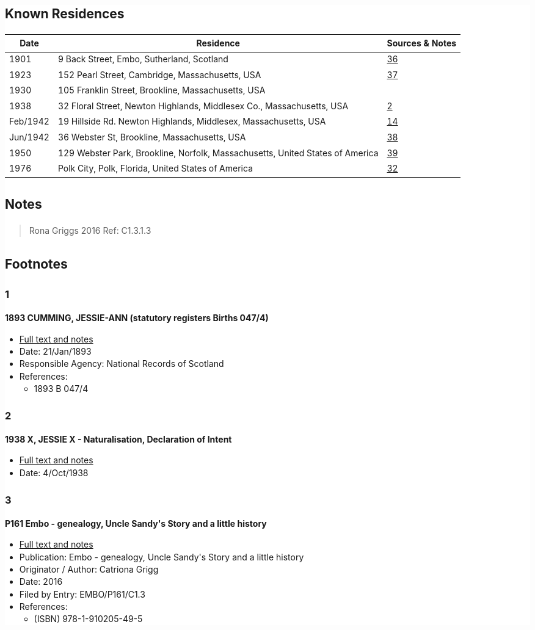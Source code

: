 ## Known Residences

Date | Residence | Sources & Notes
---|---|---
1901 | 9 Back Street, Embo, Sutherland, Scotland | [36](#36)
1923 | 152 Pearl Street, Cambridge, Massachusetts, USA | [37](#37)
1930 | 105 Franklin Street, Brookline, Massachusetts, USA | 
1938 | 32 Floral Street, Newton Highlands, Middlesex Co., Massachusetts, USA | [2](#2)
Feb/1942 | 19 Hillside Rd. Newton Highlands, Middlesex, Massachusetts, USA | [14](#14)
Jun/1942 | 36 Webster St, Brookline, Massachusetts, USA | [38](#38)
1950 | 129 Webster Park, Brookline, Norfolk, Massachusetts, United States of America | [39](#39)
1976 | Polk City, Polk, Florida, United States of America | [32](#32)

## Notes

> Rona Griggs 2016 Ref: C1.3.1.3
>


## Footnotes

### 1

**1893 CUMMING, JESSIE-ANN (statutory registers Births 047/4)**

* [Full text and notes](../sources/@90907864@-1893-cumming,-jessie-ann-statutory-registers-births-047-4-.md)
* Date: 21/Jan/1893
* Responsible Agency: National Records of Scotland
* References: 
  * 1893 B 047/4

### 2

**1938 X, JESSIE X - Naturalisation, Declaration of Intent**

* [Full text and notes](../sources/@71979538@-1938-cumming,-jessie-anne-naturalisation,-declaration-of-intent.md)
* Date: 4/Oct/1938

### 3

**P161 Embo - genealogy, Uncle Sandy's Story and a little history**

* [Full text and notes](../sources/@95058656@-p161-embo-genealogy,-uncle-sandy's-story-and-a-little-history.md)
* Publication: Embo - genealogy, Uncle Sandy's Story and a little history
* Originator / Author: Catriona Grigg
* Date: 2016
* Filed by Entry: EMBO/P161/C1.3
* References: 
  * (ISBN) 978-1-910205-49-5
